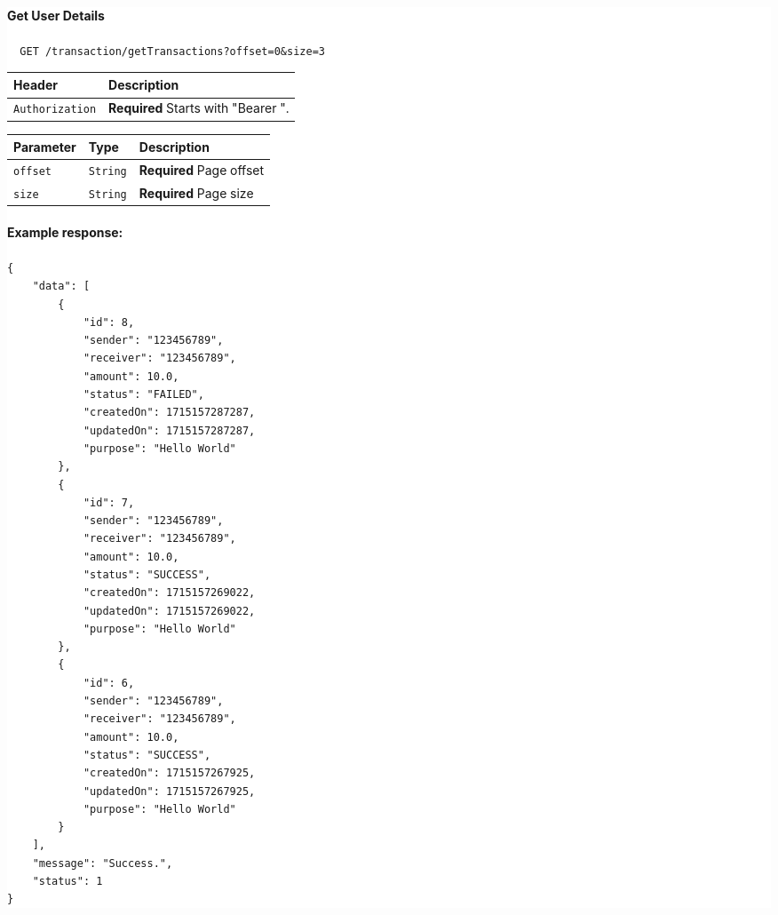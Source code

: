 #### Get User Details

```http
  GET /transaction/getTransactions?offset=0&size=3
```

| Header |Description                       |
| :-------- |:-------------------------------- |
| `Authorization`   | **Required** Starts with "Bearer ".|

| Parameter | Type     | Description                |
| :-------- | :------- | :------------------------- |
| `offset` | `String` | **Required** Page offset|
| `size` | `String` | **Required** Page size|

#### Example response: 
```
{
    "data": [
        {
            "id": 8,
            "sender": "123456789",
            "receiver": "123456789",
            "amount": 10.0,
            "status": "FAILED",
            "createdOn": 1715157287287,
            "updatedOn": 1715157287287,
            "purpose": "Hello World"
        },
        {
            "id": 7,
            "sender": "123456789",
            "receiver": "123456789",
            "amount": 10.0,
            "status": "SUCCESS",
            "createdOn": 1715157269022,
            "updatedOn": 1715157269022,
            "purpose": "Hello World"
        },
        {
            "id": 6,
            "sender": "123456789",
            "receiver": "123456789",
            "amount": 10.0,
            "status": "SUCCESS",
            "createdOn": 1715157267925,
            "updatedOn": 1715157267925,
            "purpose": "Hello World"
        }
    ],
    "message": "Success.",
    "status": 1
}
```

